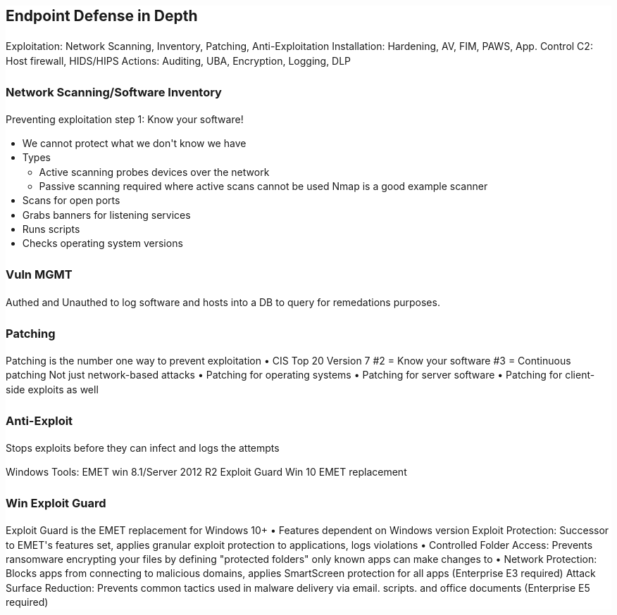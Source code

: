 ## Endpoint Defense in Depth

Exploitation: Network Scanning, Inventory, Patching, Anti-Exploitation
Installation: Hardening, AV, FIM, PAWS, App. Control
C2: Host firewall, HIDS/HIPS
Actions: Auditing, UBA, Encryption, Logging, DLP

### Network Scanning/Software Inventory

Preventing exploitation step 1: Know your software!
- We cannot protect what we don't know we have
- Types
	- Active scanning probes devices over the network
	- Passive scanning required where active scans cannot be used
Nmap is a good example scanner
- Scans for open ports
- Grabs banners for listening services
- Runs scripts
- Checks operating system versions

### Vuln MGMT

Authed and Unauthed to log software and hosts into a DB to query for remedations purposes. 

### Patching

Patching is the number one way to prevent exploitation
• CIS Top 20 Version 7
#2 = Know your software
#3 = Continuous patching
Not just network-based attacks
• Patching for operating systems
• Patching for server software
• Patching for client-side exploits as well


### Anti-Exploit

Stops exploits before they can infect and logs the attempts

Windows Tools:
EMET win 8.1/Server 2012 R2
Exploit Guard Win 10 EMET replacement

### Win Exploit Guard

Exploit Guard is the EMET replacement for Windows 10+
• Features dependent on Windows version
Exploit Protection: Successor to EMET's features set, applies granular
exploit protection to applications, logs violations
• Controlled Folder Access: Prevents ransomware encrypting your files by
defining "protected folders" only known apps can make changes to
• Network Protection: Blocks apps from connecting to malicious domains,
applies SmartScreen protection for all apps (Enterprise E3 required)
Attack Surface Reduction: Prevents common tactics used in malware
delivery via email. scripts. and office documents (Enterprise E5 required)
